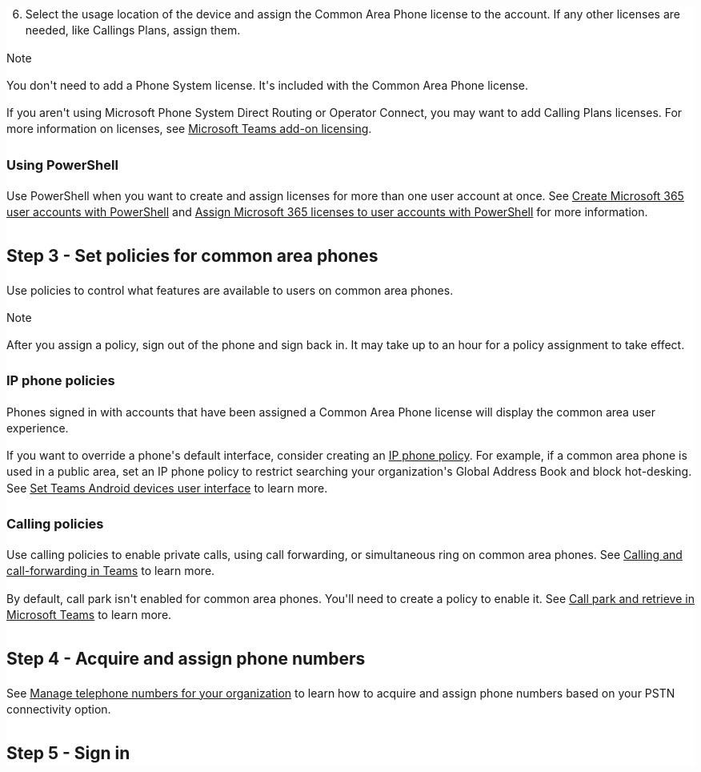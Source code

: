 6. Select the usage location of the device and assign the Common Area Phone license to the account. If any other licenses are needed, like Callings Plans, assign them.

>[!NOTE]
> You don't need to add a Phone System license. It's included with the Common Area Phone license.
>
>If you aren't using Microsoft Phone System Direct Routing or Operator Connect, you may want to add Calling Plans licenses. For more information on licenses, see [Microsoft Teams add-on licensing](./teams-add-on-licensing/microsoft-teams-add-on-licensing.md).

### Using PowerShell

Use PowerShell when you want to create and assign licenses for more than one user account at once. See [Create Microsoft 365 user accounts with PowerShell](/microsoft-365/enterprise/create-user-accounts-with-microsoft-365-powershell?view=o365-worldwide&preserve-view=true) and [Assign Microsoft 365 licenses to user accounts with PowerShell](/microsoft-365/enterprise/assign-licenses-to-user-accounts-with-microsoft-365-powershell?view=o365-worldwide&preserve-view=true) for more information.

## Step 3 - Set policies for common area phones

Use policies to control what features are available to users on common area phones.

>[!NOTE]
>After you assign a policy, sign out of the phone and sign back in. It may take up to an hour for a policy assignment to take effect.

### IP phone policies

Phones signed in with accounts that have been assigned a Common Area Phone license will display the common area user experience.

If you want to override a phone's default interface, consider creating an [IP phone policy](/powershell/module/skype/new-csteamsipphonepolicy?view=skype-ps&preserve-view=true). For example, if a common area phone is used in a public area, set an IP phone policy to restrict searching your organization's Global Address Book and block hot-desking. See 
[Set Teams Android devices user interface](devices/Teams-Android-devices-user-interface.md) to learn more.

### Calling policies

Use calling policies to enable private calls, using call forwarding, or simultaneous ring on common area phones. See [Calling and call-forwarding in Teams](teams-calling-policy.md) to learn more.

By default, call park isn't enabled for common area phones. You'll need to create a policy to enable it. See [Call park and retrieve in Microsoft Teams](call-park-and-retrieve.md) to learn more.

## Step 4 - Acquire and assign phone numbers

See [Manage telephone numbers for your organization](manage-phone-numbers-landing-page.md) to learn how to acquire and assign phone numbers based on your PSTN connectivity option.

## Step 5 - Sign in
